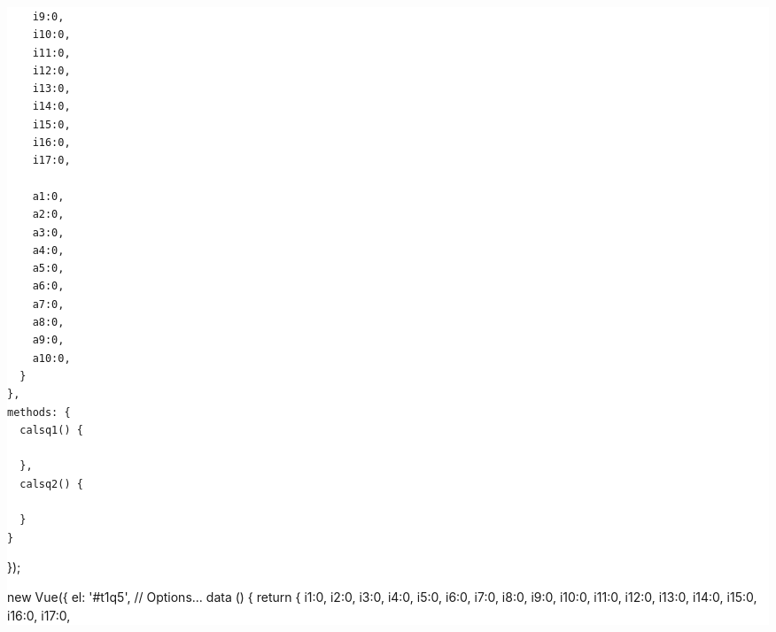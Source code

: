         i9:0,
        i10:0,
        i11:0,
        i12:0,
        i13:0,
        i14:0,
        i15:0,
        i16:0,
        i17:0,

        a1:0,
        a2:0,
        a3:0,
        a4:0,
        a5:0,
        a6:0,
        a7:0,
        a8:0,
        a9:0,
        a10:0,
      }
    },
    methods: {
      calsq1() {
        
      },
      calsq2() {

      }
    }
  }); 

  new Vue({
    el: '#t1q5',
    // Options...
    data () {
      return {
        i1:0,
        i2:0,
        i3:0,
        i4:0,
        i5:0,
        i6:0,
        i7:0,
        i8:0,
        i9:0,
        i10:0,
        i11:0,
        i12:0,
        i13:0,
        i14:0,
        i15:0,
        i16:0,
        i17:0,
